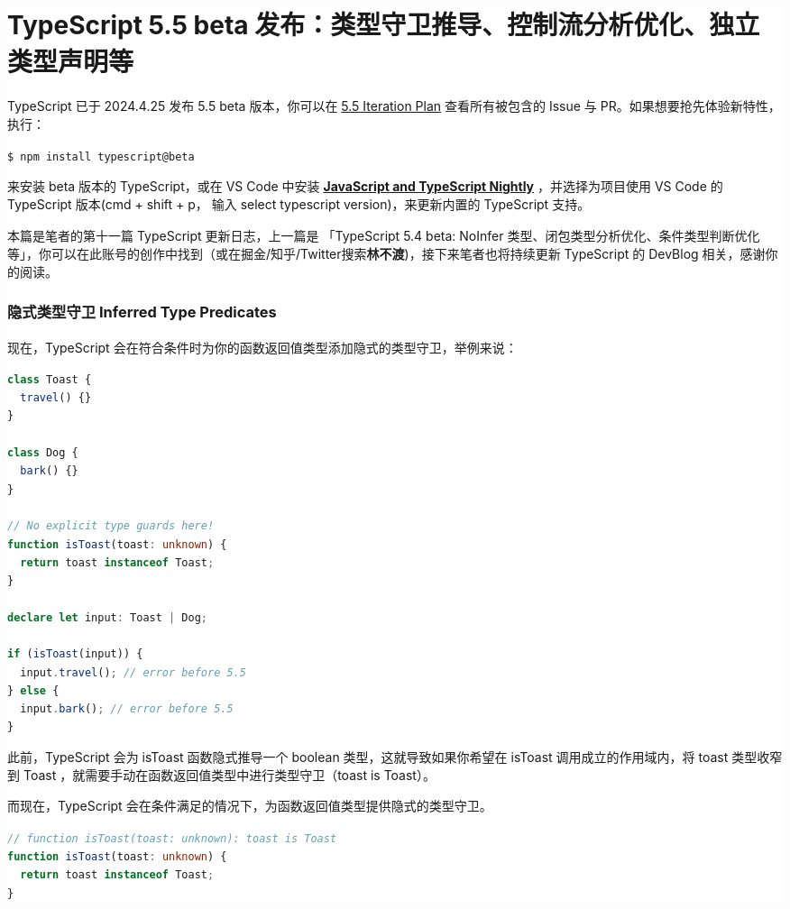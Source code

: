 # TypeScript 5.5 beta 发布：类型守卫推导、控制流分析优化、独立类型声明等

TypeScript 已于 2024.4.25 发布 5.5 beta 版本，你可以在 [5.5 Iteration Plan](https://github.com/microsoft/TypeScript/issues/57475) 查看所有被包含的 Issue 与 PR。如果想要抢先体验新特性，执行：

```bash
$ npm install typescript@beta
```

来安装 beta 版本的 TypeScript，或在 VS Code 中安装 [**JavaScript and TypeScript Nightly**](https://marketplace.visualstudio.com/items?itemName=ms-vscode.vscode-typescript-next) ，并选择为项目使用 VS Code 的 TypeScript 版本(cmd + shift + p， 输入 select typescript version)，来更新内置的 TypeScript 支持。

本篇是笔者的第十一篇 TypeScript 更新日志，上一篇是 「TypeScript 5.4 beta: NoInfer 类型、闭包类型分析优化、条件类型判断优化等」，你可以在此账号的创作中找到（或在掘金/知乎/Twitter搜索**林不渡**)，接下来笔者也将持续更新 TypeScript 的 DevBlog 相关，感谢你的阅读。

### 隐式类型守卫 Inferred Type Predicates

现在，TypeScript 会在符合条件时为你的函数返回值类型添加隐式的类型守卫，举例来说：

```typescript
class Toast {
  travel() {}
}

class Dog {
  bark() {}
}

// No explicit type guards here!
function isToast(toast: unknown) {
  return toast instanceof Toast;
}

declare let input: Toast | Dog;

if (isToast(input)) {
  input.travel(); // error before 5.5
} else {
  input.bark(); // error before 5.5
}
```

此前，TypeScript 会为 isToast 函数隐式推导一个 boolean 类型，这就导致如果你希望在 isToast 调用成立的作用域内，将 toast 类型收窄到 Toast ，就需要手动在函数返回值类型中进行类型守卫（toast is Toast）。

而现在，TypeScript 会在条件满足的情况下，为函数返回值类型提供隐式的类型守卫。

```typescript
// function isToast(toast: unknown): toast is Toast
function isToast(toast: unknown) {
  return toast instanceof Toast;
}
```
